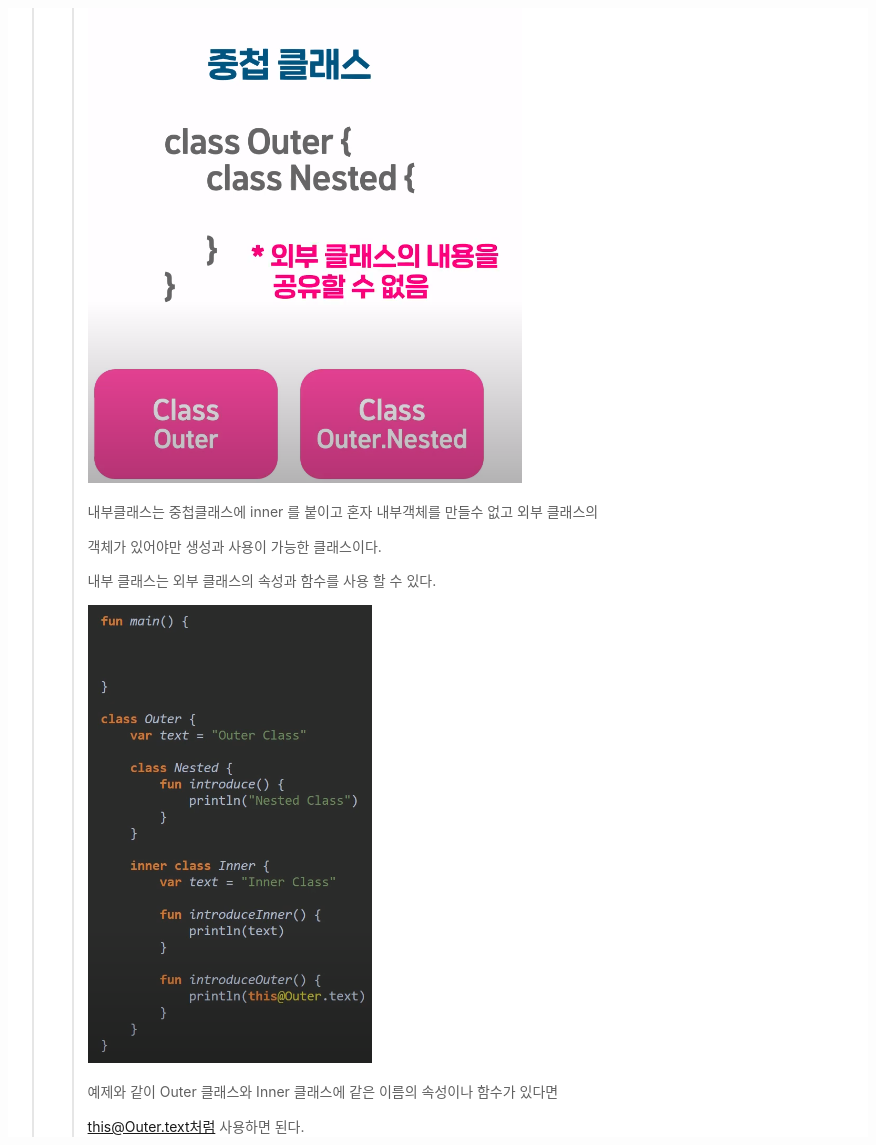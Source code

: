 >>![image-20200708173237004](images/image-20200708173237004.png)
>>
>>
>>
>>내부클래스는 중첩클래스에 inner 를 붙이고 혼자 내부객체를 만들수 없고 외부 클래스의 
>>
>>객체가 있어야만 생성과 사용이 가능한 클래스이다.
>>
>>내부 클래스는 외부 클래스의 속성과 함수를 사용 할 수 있다.
>>
>>![image-20200708173459185](images/image-20200708173459185.png)
>>
>>예제와 같이 Outer 클래스와 Inner  클래스에 같은 이름의 속성이나 함수가 있다면
>>
>>this@Outer.text처럼 사용하면 된다.
>>